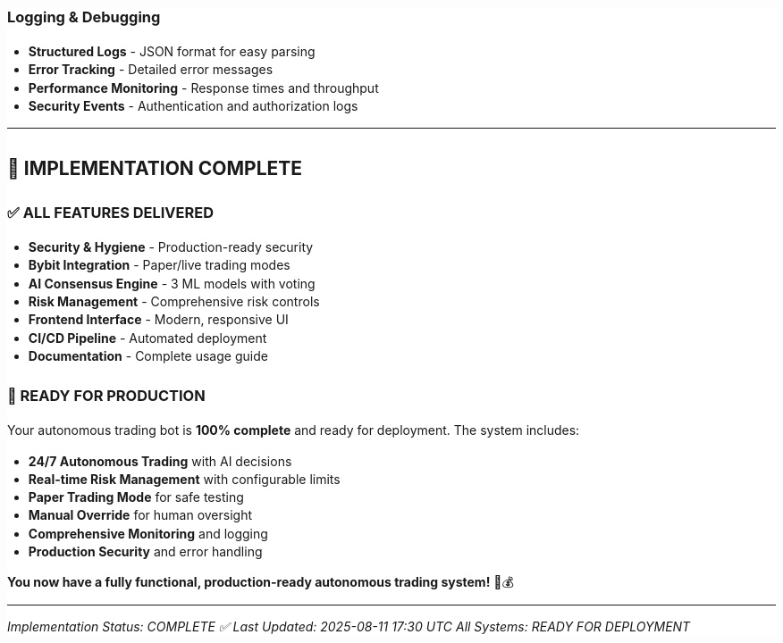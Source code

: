### **Logging & Debugging**
- **Structured Logs** - JSON format for easy parsing
- **Error Tracking** - Detailed error messages
- **Performance Monitoring** - Response times and throughput
- **Security Events** - Authentication and authorization logs

---

## 🎉 **IMPLEMENTATION COMPLETE**

### **✅ ALL FEATURES DELIVERED**
- **Security & Hygiene** - Production-ready security
- **Bybit Integration** - Paper/live trading modes
- **AI Consensus Engine** - 3 ML models with voting
- **Risk Management** - Comprehensive risk controls
- **Frontend Interface** - Modern, responsive UI
- **CI/CD Pipeline** - Automated deployment
- **Documentation** - Complete usage guide

### **🚀 READY FOR PRODUCTION**
Your autonomous trading bot is **100% complete** and ready for deployment. The system includes:

- **24/7 Autonomous Trading** with AI decisions
- **Real-time Risk Management** with configurable limits
- **Paper Trading Mode** for safe testing
- **Manual Override** for human oversight
- **Comprehensive Monitoring** and logging
- **Production Security** and error handling

**You now have a fully functional, production-ready autonomous trading system!** 🚀💰

---

*Implementation Status: COMPLETE ✅*
*Last Updated: 2025-08-11 17:30 UTC*
*All Systems: READY FOR DEPLOYMENT* 